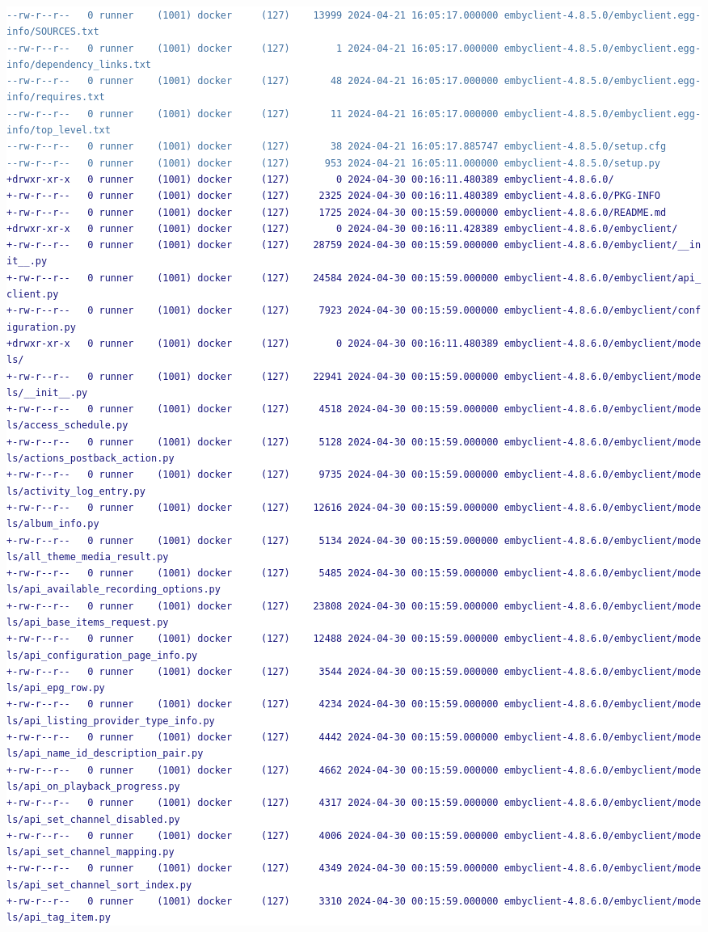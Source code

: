 ```diff
--rw-r--r--   0 runner    (1001) docker     (127)    13999 2024-04-21 16:05:17.000000 embyclient-4.8.5.0/embyclient.egg-info/SOURCES.txt
--rw-r--r--   0 runner    (1001) docker     (127)        1 2024-04-21 16:05:17.000000 embyclient-4.8.5.0/embyclient.egg-info/dependency_links.txt
--rw-r--r--   0 runner    (1001) docker     (127)       48 2024-04-21 16:05:17.000000 embyclient-4.8.5.0/embyclient.egg-info/requires.txt
--rw-r--r--   0 runner    (1001) docker     (127)       11 2024-04-21 16:05:17.000000 embyclient-4.8.5.0/embyclient.egg-info/top_level.txt
--rw-r--r--   0 runner    (1001) docker     (127)       38 2024-04-21 16:05:17.885747 embyclient-4.8.5.0/setup.cfg
--rw-r--r--   0 runner    (1001) docker     (127)      953 2024-04-21 16:05:11.000000 embyclient-4.8.5.0/setup.py
+drwxr-xr-x   0 runner    (1001) docker     (127)        0 2024-04-30 00:16:11.480389 embyclient-4.8.6.0/
+-rw-r--r--   0 runner    (1001) docker     (127)     2325 2024-04-30 00:16:11.480389 embyclient-4.8.6.0/PKG-INFO
+-rw-r--r--   0 runner    (1001) docker     (127)     1725 2024-04-30 00:15:59.000000 embyclient-4.8.6.0/README.md
+drwxr-xr-x   0 runner    (1001) docker     (127)        0 2024-04-30 00:16:11.428389 embyclient-4.8.6.0/embyclient/
+-rw-r--r--   0 runner    (1001) docker     (127)    28759 2024-04-30 00:15:59.000000 embyclient-4.8.6.0/embyclient/__init__.py
+-rw-r--r--   0 runner    (1001) docker     (127)    24584 2024-04-30 00:15:59.000000 embyclient-4.8.6.0/embyclient/api_client.py
+-rw-r--r--   0 runner    (1001) docker     (127)     7923 2024-04-30 00:15:59.000000 embyclient-4.8.6.0/embyclient/configuration.py
+drwxr-xr-x   0 runner    (1001) docker     (127)        0 2024-04-30 00:16:11.480389 embyclient-4.8.6.0/embyclient/models/
+-rw-r--r--   0 runner    (1001) docker     (127)    22941 2024-04-30 00:15:59.000000 embyclient-4.8.6.0/embyclient/models/__init__.py
+-rw-r--r--   0 runner    (1001) docker     (127)     4518 2024-04-30 00:15:59.000000 embyclient-4.8.6.0/embyclient/models/access_schedule.py
+-rw-r--r--   0 runner    (1001) docker     (127)     5128 2024-04-30 00:15:59.000000 embyclient-4.8.6.0/embyclient/models/actions_postback_action.py
+-rw-r--r--   0 runner    (1001) docker     (127)     9735 2024-04-30 00:15:59.000000 embyclient-4.8.6.0/embyclient/models/activity_log_entry.py
+-rw-r--r--   0 runner    (1001) docker     (127)    12616 2024-04-30 00:15:59.000000 embyclient-4.8.6.0/embyclient/models/album_info.py
+-rw-r--r--   0 runner    (1001) docker     (127)     5134 2024-04-30 00:15:59.000000 embyclient-4.8.6.0/embyclient/models/all_theme_media_result.py
+-rw-r--r--   0 runner    (1001) docker     (127)     5485 2024-04-30 00:15:59.000000 embyclient-4.8.6.0/embyclient/models/api_available_recording_options.py
+-rw-r--r--   0 runner    (1001) docker     (127)    23808 2024-04-30 00:15:59.000000 embyclient-4.8.6.0/embyclient/models/api_base_items_request.py
+-rw-r--r--   0 runner    (1001) docker     (127)    12488 2024-04-30 00:15:59.000000 embyclient-4.8.6.0/embyclient/models/api_configuration_page_info.py
+-rw-r--r--   0 runner    (1001) docker     (127)     3544 2024-04-30 00:15:59.000000 embyclient-4.8.6.0/embyclient/models/api_epg_row.py
+-rw-r--r--   0 runner    (1001) docker     (127)     4234 2024-04-30 00:15:59.000000 embyclient-4.8.6.0/embyclient/models/api_listing_provider_type_info.py
+-rw-r--r--   0 runner    (1001) docker     (127)     4442 2024-04-30 00:15:59.000000 embyclient-4.8.6.0/embyclient/models/api_name_id_description_pair.py
+-rw-r--r--   0 runner    (1001) docker     (127)     4662 2024-04-30 00:15:59.000000 embyclient-4.8.6.0/embyclient/models/api_on_playback_progress.py
+-rw-r--r--   0 runner    (1001) docker     (127)     4317 2024-04-30 00:15:59.000000 embyclient-4.8.6.0/embyclient/models/api_set_channel_disabled.py
+-rw-r--r--   0 runner    (1001) docker     (127)     4006 2024-04-30 00:15:59.000000 embyclient-4.8.6.0/embyclient/models/api_set_channel_mapping.py
+-rw-r--r--   0 runner    (1001) docker     (127)     4349 2024-04-30 00:15:59.000000 embyclient-4.8.6.0/embyclient/models/api_set_channel_sort_index.py
+-rw-r--r--   0 runner    (1001) docker     (127)     3310 2024-04-30 00:15:59.000000 embyclient-4.8.6.0/embyclient/models/api_tag_item.py
```
